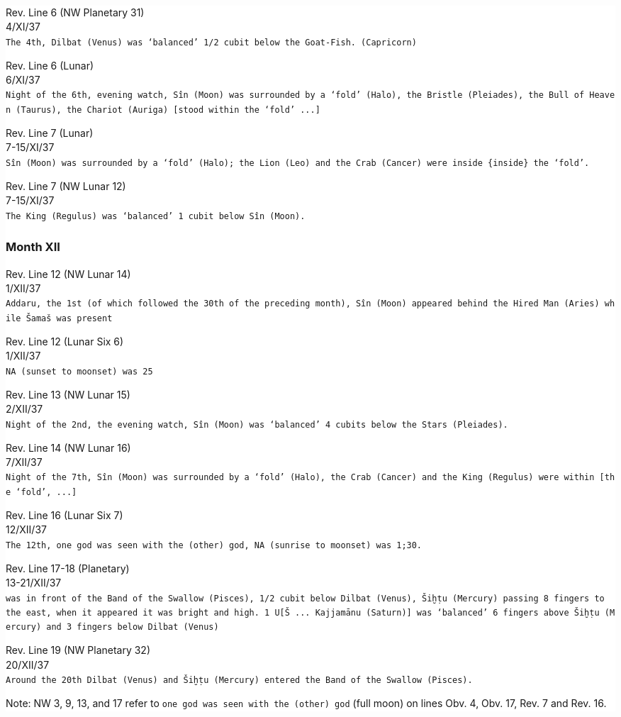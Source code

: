Rev. Line 6 (NW Planetary 31)  
4/XI/37  
`The 4th, Dilbat (Venus) was ‘balanced’ 1/2 cubit below the Goat-Fish. (Capricorn)`

Rev. Line 6 (Lunar)  
6/XI/37  
`Night of the 6th, evening watch, Sîn (Moon) was surrounded by a ‘fold’ (Halo), the Bristle (Pleiades), the Bull of Heaven (Taurus), the Chariot (Auriga) [stood within the ‘fold’ ...]`

Rev. Line 7 (Lunar)  
7-15/XI/37  
`Sîn (Moon) was surrounded by a ‘fold’ (Halo); the Lion (Leo) and the Crab (Cancer) were inside {inside} the ‘fold’.`

Rev. Line 7 (NW Lunar 12)  
7-15/XI/37  
`The King (Regulus) was ‘balanced’ 1 cubit below Sîn (Moon).`

### Month XII

Rev. Line 12 (NW Lunar 14)  
1/XII/37  
`Addaru, the 1st (of which followed the 30th of the preceding month), Sîn (Moon) appeared behind the Hired Man (Aries) while Šamaš was present`

Rev. Line 12 (Lunar Six 6)  
1/XII/37  
`NA (sunset to moonset) was 25`

Rev. Line 13 (NW Lunar 15)  
2/XII/37  
`Night of the 2nd, the evening watch, Sîn (Moon) was ‘balanced’ 4 cubits below the Stars (Pleiades).`

Rev. Line 14 (NW Lunar 16)  
7/XII/37  
`Night of the 7th, Sîn (Moon) was surrounded by a ‘fold’ (Halo), the Crab (Cancer) and the King (Regulus) were within [the ‘fold’, ...]`

Rev. Line 16 (Lunar Six 7)  
12/XII/37  
`The 12th, one god was seen with the (other) god, NA (sunrise to moonset) was 1;30.`

Rev. Line 17-18 (Planetary)  
13-21/XII/37  
`was in front of the Band of the Swallow (Pisces), 1/2 cubit below Dilbat (Venus), Šiḫṭu (Mercury) passing 8 fingers to  the east, when it appeared it was bright and high. 1 U[Š ... Kajjamānu (Saturn)] was ‘balanced’ 6 fingers above Šiḫṭu (Mercury) and 3 fingers below Dilbat (Venus)`

Rev. Line 19 (NW Planetary 32)  
20/XII/37  
`Around the 20th Dilbat (Venus) and Šiḫṭu (Mercury) entered the Band of the Swallow (Pisces).`

Note: NW 3, 9, 13, and 17 refer to
`one god was seen with the (other) god` (full moon) on lines Obv. 4,
Obv. 17, Rev. 7 and Rev. 16.
